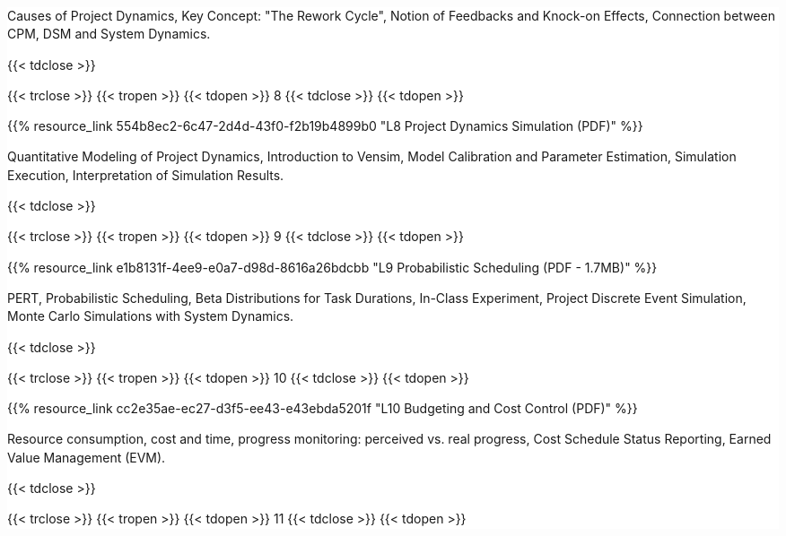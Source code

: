 Causes of Project Dynamics, Key Concept: "The Rework Cycle", Notion of Feedbacks and Knock-on Effects, Connection between CPM, DSM and System Dynamics.


{{< tdclose >}}

{{< trclose >}}
{{< tropen >}}
{{< tdopen >}}
8
{{< tdclose >}}
{{< tdopen >}}


{{% resource_link 554b8ec2-6c47-2d4d-43f0-f2b19b4899b0 "L8 Project Dynamics Simulation (PDF)" %}}

Quantitative Modeling of Project Dynamics, Introduction to Vensim, Model Calibration and Parameter Estimation, Simulation Execution, Interpretation of Simulation Results.


{{< tdclose >}}

{{< trclose >}}
{{< tropen >}}
{{< tdopen >}}
9
{{< tdclose >}}
{{< tdopen >}}


{{% resource_link e1b8131f-4ee9-e0a7-d98d-8616a26bdcbb "L9 Probabilistic Scheduling (PDF - 1.7MB)" %}}

PERT, Probabilistic Scheduling, Beta Distributions for Task Durations, In-Class Experiment, Project Discrete Event Simulation, Monte Carlo Simulations with System Dynamics.


{{< tdclose >}}

{{< trclose >}}
{{< tropen >}}
{{< tdopen >}}
10
{{< tdclose >}}
{{< tdopen >}}


{{% resource_link cc2e35ae-ec27-d3f5-ee43-e43ebda5201f "L10 Budgeting and Cost Control (PDF)" %}}

Resource consumption, cost and time, progress monitoring: perceived vs. real progress, Cost Schedule Status Reporting, Earned Value Management (EVM).


{{< tdclose >}}

{{< trclose >}}
{{< tropen >}}
{{< tdopen >}}
11
{{< tdclose >}}
{{< tdopen >}}
